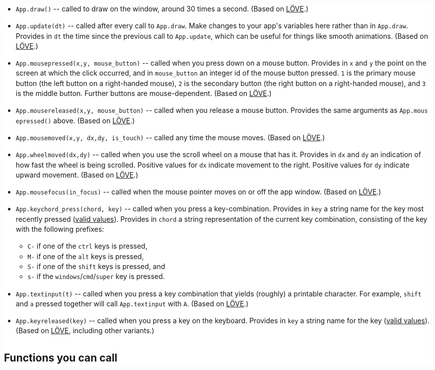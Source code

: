 * `App.draw()` -- called to draw on the window, around 30 times a second.
  (Based on [LÖVE](https://love2d.org/wiki/love.draw).)

* `App.update(dt)` -- called after every call to `App.draw`. Make changes to
  your app's variables here rather than in `App.draw`. Provides in `dt` the
  time since the previous call to `App.update`, which can be useful for things
  like smooth animations.
  (Based on [LÖVE](https://love2d.org/wiki/love.update).)

* `App.mousepressed(x,y, mouse_button)` -- called when you press down on a
  mouse button. Provides in `x` and `y` the point on the screen at which the
  click occurred, and in `mouse_button` an integer id of the mouse button
  pressed.
  `1` is the primary mouse button (the left button on a right-handed mouse),
  `2` is the secondary button (the right button on a right-handed mouse),
  and `3` is the middle button. Further buttons are mouse-dependent.
  (Based on [LÖVE](https://love2d.org/wiki/love.mousepressed).)

* `App.mousereleased(x,y, mouse_button)` -- called when you release a mouse
  button. Provides the same arguments as `App.mousepressed()` above.
  (Based on [LÖVE](https://love2d.org/wiki/love.mousereleased).)

* `App.mousemoved(x,y, dx,dy, is_touch)` -- called any time the mouse moves.
  (Based on [LÖVE](https://love2d.org/wiki/love.mousemoved).)

* `App.wheelmoved(dx,dy)` -- called when you use the scroll wheel on a mouse
  that has it. Provides in `dx` and `dy` an indication of how fast the wheel
  is being scrolled. Positive values for `dx` indicate movement to the right.
  Positive values for `dy` indicate upward movement.
  (Based on [LÖVE](https://love2d.org/wiki/love.wheelmoved).)

* `App.mousefocus(in_focus)` -- called when the mouse pointer moves on or off
  the app window.
  (Based on [LÖVE](https://love2d.org/wiki/love.mousefocus).)

* `App.keychord_press(chord, key)` -- called when you press a key-combination.
  Provides in `key` a string name for the key most recently pressed ([valid
  values](https://love2d.org/wiki/KeyConstant)). Provides in `chord` a
  string representation of the current key combination, consisting of the key
  with the following prefixes:
    * `C-` if one of the `ctrl` keys is pressed,
    * `M-` if one of the `alt` keys is pressed,
    * `S-` if one of the `shift` keys is pressed, and
    * `s-` if the `windows`/`cmd`/`super` key is pressed.

* `App.textinput(t)` -- called when you press a key combination that yields
  (roughly) a printable character. For example, `shift` and `a` pressed
  together will call `App.textinput` with `A`.
  (Based on [LÖVE](https://love2d.org/wiki/love.textinput).)

* `App.keyreleased(key)` -- called when you press a key on the keyboard.
  Provides in `key` a string name for the key ([valid values](https://love2d.org/wiki/KeyConstant)).
  (Based on [LÖVE](https://love2d.org/wiki/love.keyreleased), including other
  variants.)

## Functions you can call

